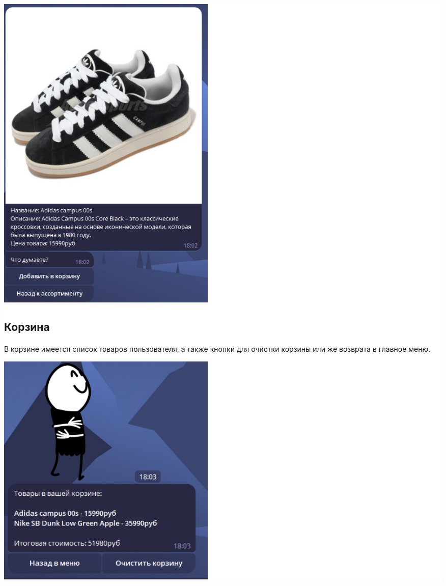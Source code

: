  <img width="400" src="https://github.com/munwriter/SneakersStoreAiogramBot/blob/main/.github/product_details.png">
</p>

## Корзина
В корзине имеется список товаров пользователя, а также кнопки для очистки корзины или же возврата в главное меню.
<p> 
  <img width="400" src="https://github.com/munwriter/SneakersStoreAiogramBot/blob/main/.github/shopping_cart.png">
</p>
